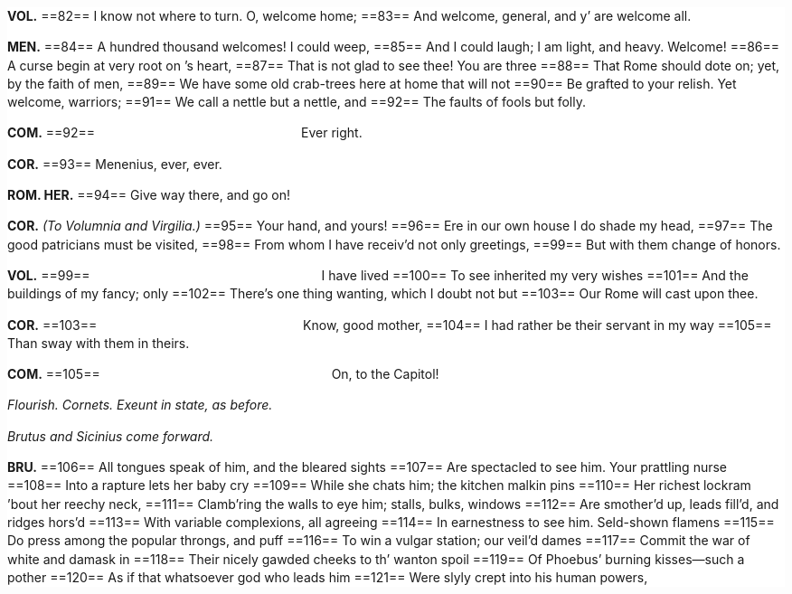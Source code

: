 **VOL.**
==82== I know not where to turn. O, welcome home;
==83== And welcome, general, and y’ are welcome all.

**MEN.**
==84== A hundred thousand welcomes! I could weep,
==85== And I could laugh; I am light, and heavy. Welcome!
==86== A curse begin at very root on ’s heart,
==87== That is not glad to see thee! You are three
==88== That Rome should dote on; yet, by the faith of men,
==89== We have some old crab-trees here at home that will not
==90== Be grafted to your relish. Yet welcome, warriors;
==91== We call a nettle but a nettle, and
==92== The faults of fools but folly.

**COM.**
==92==                 Ever right.

**COR.**
==93== Menenius, ever, ever.

**ROM. HER.**
==94== Give way there, and go on!

**COR.**
*(To Volumnia and Virgilia.)*
==95== Your hand, and yours!
==96== Ere in our own house I do shade my head,
==97== The good patricians must be visited,
==98== From whom I have receiv’d not only greetings,
==99== But with them change of honors.

**VOL.**
==99==                   I have lived
==100== To see inherited my very wishes
==101== And the buildings of my fancy; only
==102== There’s one thing wanting, which I doubt not but
==103== Our Rome will cast upon thee.

**COR.**
==103==                 Know, good mother,
==104== I had rather be their servant in my way
==105== Than sway with them in theirs.

**COM.**
==105==                   On, to the Capitol!

*Flourish. Cornets. Exeunt in state, as before.*

*Brutus and Sicinius come forward.*

**BRU.**
==106== All tongues speak of him, and the bleared sights
==107== Are spectacled to see him. Your prattling nurse
==108== Into a rapture lets her baby cry
==109== While she chats him; the kitchen malkin pins
==110== Her richest lockram ’bout her reechy neck,
==111== Clamb’ring the walls to eye him; stalls, bulks, windows
==112== Are smother’d up, leads fill’d, and ridges hors’d
==113== With variable complexions, all agreeing
==114== In earnestness to see him. Seld-shown flamens
==115== Do press among the popular throngs, and puff
==116== To win a vulgar station; our veil’d dames
==117== Commit the war of white and damask in
==118== Their nicely gawded cheeks to th’ wanton spoil
==119== Of Phoebus’ burning kisses—such a pother
==120== As if that whatsoever god who leads him
==121== Were slyly crept into his human powers,
